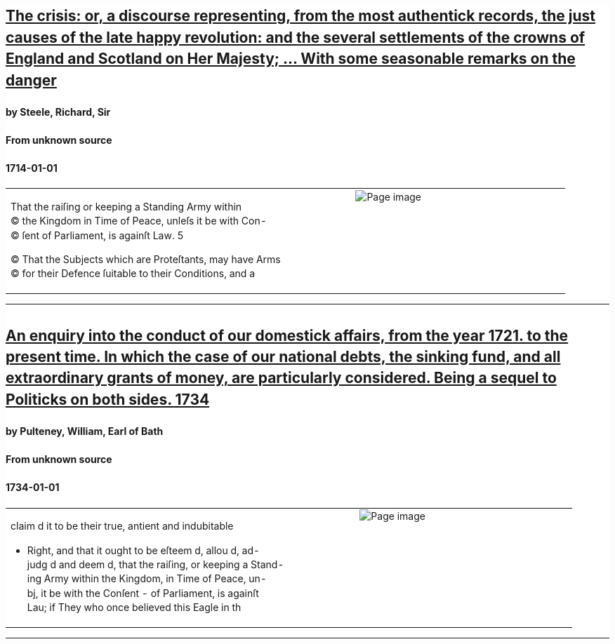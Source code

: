 ## [The crisis: or, a discourse representing, from the most authentick records, the just causes of the late happy revolution: and the several settlements of the crowns of England and Scotland on Her Majesty; ... With some seasonable remarks on the danger](https://archive.org/details/bim_eighteenth-century_the-crisis-or-a-discou_steele-richard-sir_1714_3/page/n15/mode/1up?view=theater)

#### by Steele, Richard, Sir

#### From unknown source

#### 1714-01-01

<table style="width: 100%;"><tr><td style="width: 50%">

  
That the raiſing or keeping a Standing Army within  
© the Kingdom in Time of Peace, unleſs it be with Con-  
© ſent of Parliament, is againſt Law. 5  
  
© That the Subjects which are Proteſtants, may have Arms  
© for their Defence ſuitable to their Conditions, and a
</td><td style="width: 50%; max-height: 75%; margin: auto; display: block;">
<img alt="Page image" src="https://iiif.archive.org/image/iiif/2/bim_eighteenth-century_the-crisis-or-a-discou_steele-richard-sir_1714_3%2Fbim_eighteenth-century_the-crisis-or-a-discou_steele-richard-sir_1714_3_jp2.zip%2Fbim_eighteenth-century_the-crisis-or-a-discou_steele-richard-sir_1714_3_jp2%2Fbim_eighteenth-century_the-crisis-or-a-discou_steele-richard-sir_1714_3_0015.jp2/pct:27.1260086902545,50.92643805309734,68.92199462031864,9.817477876106194/!600,600/0/default.jpg"/>
</td>
</tr></table>

---

## [An enquiry into the conduct of our domestick affairs, from the year 1721. to the present time. In which the case of our national debts, the sinking fund, and all extraordinary grants of money, are particularly considered. Being a sequel to Politicks on both sides.  1734](https://archive.org/details/bim_eighteenth-century_an-enquiry-into-the-cond_pulteney-william-earl-_1734_0/page/n69/mode/1up?view=theater)

#### by Pulteney, William, Earl of Bath

#### From unknown source

#### 1734-01-01

<table style="width: 100%;"><tr><td style="width: 50%">

  
claim d it to be their true, antient and indubitable  
* Right, and that it ought to be eſteem d, allou d, ad-  
judg d and deem d, that the raiſing, or keeping a Stand-  
ing Army within the Kingdom, in Time of Peace, un-  
bj, it be with the Conſent - of Parliament, is againſt  
Lau; if They who once believed this Eagle in th
</td><td style="width: 50%; max-height: 75%; margin: auto; display: block;">
<img alt="Page image" src="https://iiif.archive.org/image/iiif/2/bim_eighteenth-century_an-enquiry-into-the-cond_pulteney-william-earl-_1734_0%2Fbim_eighteenth-century_an-enquiry-into-the-cond_pulteney-william-earl-_1734_0_jp2.zip%2Fbim_eighteenth-century_an-enquiry-into-the-cond_pulteney-william-earl-_1734_0_jp2%2Fbim_eighteenth-century_an-enquiry-into-the-cond_pulteney-william-earl-_1734_0_0069.jp2/pct:30.321618037135277,20.42056074766355,59.532493368700266,11.366822429906541/!600,600/0/default.jpg"/>
</td>
</tr></table>

---